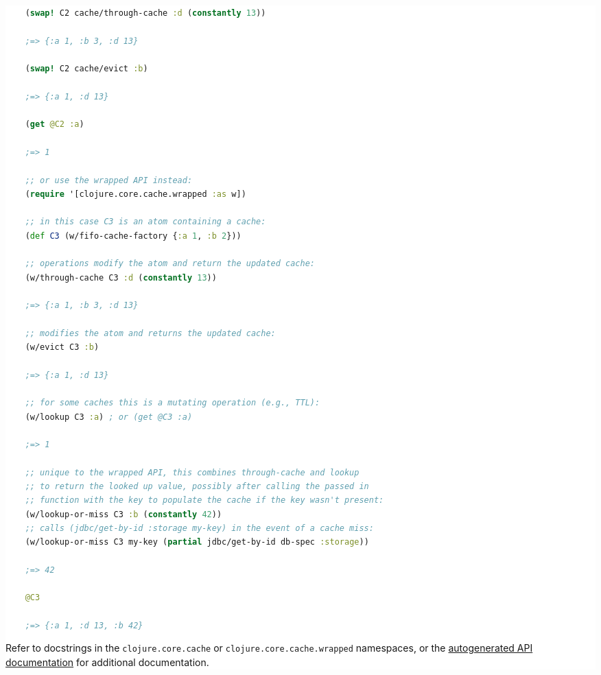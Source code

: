 ```clojure
    (swap! C2 cache/through-cache :d (constantly 13))

    ;=> {:a 1, :b 3, :d 13}

    (swap! C2 cache/evict :b)

    ;=> {:a 1, :d 13}

    (get @C2 :a)

    ;=> 1

    ;; or use the wrapped API instead:
    (require '[clojure.core.cache.wrapped :as w])

    ;; in this case C3 is an atom containing a cache:
    (def C3 (w/fifo-cache-factory {:a 1, :b 2}))

    ;; operations modify the atom and return the updated cache:
    (w/through-cache C3 :d (constantly 13))

    ;=> {:a 1, :b 3, :d 13}

    ;; modifies the atom and returns the updated cache:
    (w/evict C3 :b)

    ;=> {:a 1, :d 13}

    ;; for some caches this is a mutating operation (e.g., TTL):
    (w/lookup C3 :a) ; or (get @C3 :a)

    ;=> 1

    ;; unique to the wrapped API, this combines through-cache and lookup
    ;; to return the looked up value, possibly after calling the passed in
    ;; function with the key to populate the cache if the key wasn't present:
    (w/lookup-or-miss C3 :b (constantly 42))
    ;; calls (jdbc/get-by-id :storage my-key) in the event of a cache miss:
    (w/lookup-or-miss C3 my-key (partial jdbc/get-by-id db-spec :storage))

    ;=> 42

    @C3

    ;=> {:a 1, :d 13, :b 42}
```

Refer to docstrings in the `clojure.core.cache` or `clojure.core.cache.wrapped` namespaces, or the [autogenerated API documentation](http://clojure.github.io/core.cache/) for additional documentation.
